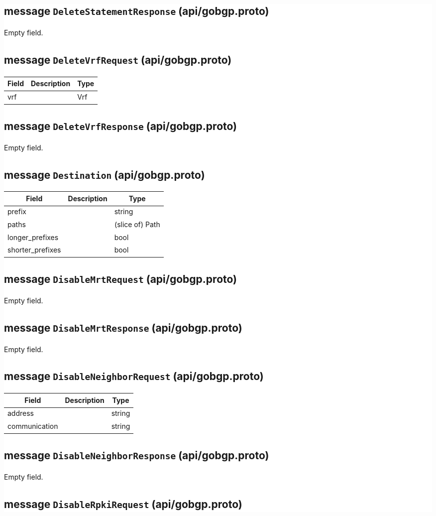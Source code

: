 ## message `DeleteStatementResponse` (api/gobgp.proto)

Empty field.

## message `DeleteVrfRequest` (api/gobgp.proto)

| Field | Description | Type |
| ----- | ----------- | ---- |
| vrf |  | Vrf |

## message `DeleteVrfResponse` (api/gobgp.proto)

Empty field.

## message `Destination` (api/gobgp.proto)

| Field | Description | Type |
| ----- | ----------- | ---- |
| prefix |  | string |
| paths |  | (slice of) Path |
| longer_prefixes |  | bool |
| shorter_prefixes |  | bool |

## message `DisableMrtRequest` (api/gobgp.proto)

Empty field.

## message `DisableMrtResponse` (api/gobgp.proto)

Empty field.

## message `DisableNeighborRequest` (api/gobgp.proto)

| Field | Description | Type |
| ----- | ----------- | ---- |
| address |  | string |
| communication |  | string |

## message `DisableNeighborResponse` (api/gobgp.proto)

Empty field.

## message `DisableRpkiRequest` (api/gobgp.proto)
